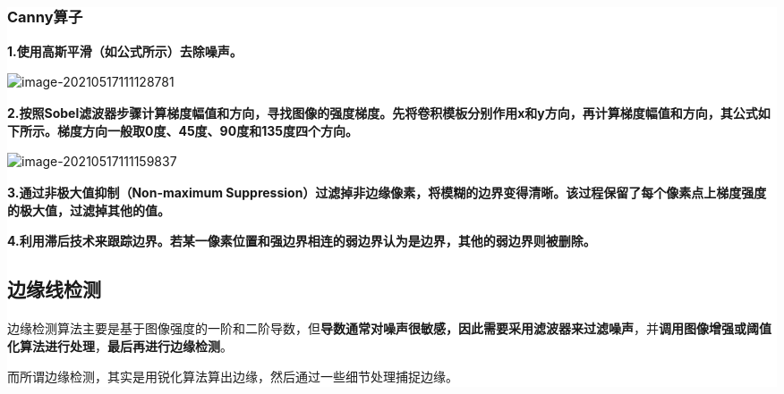 



### Canny算子

**1.使用高斯平滑（如公式所示）去除噪声。**

![image-20210517111128781](https://raw.githubusercontent.com/2892211452/MDimg/master/image/252c15b0c6208b114c25470852dcf987.png)

**2.按照Sobel滤波器步骤计算梯度幅值和方向，寻找图像的强度梯度。先将卷积模板分别作用x和y方向，再计算梯度幅值和方向，其公式如下所示。梯度方向一般取0度、45度、90度和135度四个方向。**

![image-20210517111159837](https://raw.githubusercontent.com/2892211452/MDimg/master/image/9666bcb26bd50490efc22b0d0139aa9c.png)

**3.通过非极大值抑制（Non-maximum Suppression）过滤掉非边缘像素，将模糊的边界变得清晰。该过程保留了每个像素点上梯度强度的极大值，过滤掉其他的值。**



**4.利用滞后技术来跟踪边界。若某一像素位置和强边界相连的弱边界认为是边界，其他的弱边界则被删除。**





## 边缘线检测

边缘检测算法主要是基于图像强度的一阶和二阶导数，但**导数通常对噪声很敏感，**因此需要采用**滤波器来过滤噪声**，并**调用图像增强或阈值化算法进行处理**，**最后再进行边缘检测**。

而所谓边缘检测，其实是用锐化算法算出边缘，然后通过一些细节处理捕捉边缘。
